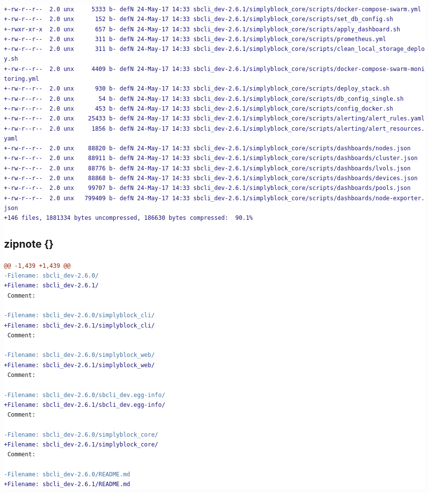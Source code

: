 ```diff
+-rw-r--r--  2.0 unx     5333 b- defN 24-May-17 14:33 sbcli_dev-2.6.1/simplyblock_core/scripts/docker-compose-swarm.yml
+-rw-r--r--  2.0 unx      152 b- defN 24-May-17 14:33 sbcli_dev-2.6.1/simplyblock_core/scripts/set_db_config.sh
+-rwxr-xr-x  2.0 unx      657 b- defN 24-May-17 14:33 sbcli_dev-2.6.1/simplyblock_core/scripts/apply_dashboard.sh
+-rw-r--r--  2.0 unx      311 b- defN 24-May-17 14:33 sbcli_dev-2.6.1/simplyblock_core/scripts/prometheus.yml
+-rw-r--r--  2.0 unx      311 b- defN 24-May-17 14:33 sbcli_dev-2.6.1/simplyblock_core/scripts/clean_local_storage_deploy.sh
+-rw-r--r--  2.0 unx     4409 b- defN 24-May-17 14:33 sbcli_dev-2.6.1/simplyblock_core/scripts/docker-compose-swarm-monitoring.yml
+-rw-r--r--  2.0 unx      930 b- defN 24-May-17 14:33 sbcli_dev-2.6.1/simplyblock_core/scripts/deploy_stack.sh
+-rw-r--r--  2.0 unx       54 b- defN 24-May-17 14:33 sbcli_dev-2.6.1/simplyblock_core/scripts/db_config_single.sh
+-rw-r--r--  2.0 unx      453 b- defN 24-May-17 14:33 sbcli_dev-2.6.1/simplyblock_core/scripts/config_docker.sh
+-rw-r--r--  2.0 unx    25433 b- defN 24-May-17 14:33 sbcli_dev-2.6.1/simplyblock_core/scripts/alerting/alert_rules.yaml
+-rw-r--r--  2.0 unx     1856 b- defN 24-May-17 14:33 sbcli_dev-2.6.1/simplyblock_core/scripts/alerting/alert_resources.yaml
+-rw-r--r--  2.0 unx    88820 b- defN 24-May-17 14:33 sbcli_dev-2.6.1/simplyblock_core/scripts/dashboards/nodes.json
+-rw-r--r--  2.0 unx    88911 b- defN 24-May-17 14:33 sbcli_dev-2.6.1/simplyblock_core/scripts/dashboards/cluster.json
+-rw-r--r--  2.0 unx    88776 b- defN 24-May-17 14:33 sbcli_dev-2.6.1/simplyblock_core/scripts/dashboards/lvols.json
+-rw-r--r--  2.0 unx    88868 b- defN 24-May-17 14:33 sbcli_dev-2.6.1/simplyblock_core/scripts/dashboards/devices.json
+-rw-r--r--  2.0 unx    99707 b- defN 24-May-17 14:33 sbcli_dev-2.6.1/simplyblock_core/scripts/dashboards/pools.json
+-rw-r--r--  2.0 unx   799409 b- defN 24-May-17 14:33 sbcli_dev-2.6.1/simplyblock_core/scripts/dashboards/node-exporter.json
+146 files, 1881334 bytes uncompressed, 186630 bytes compressed:  90.1%
```

## zipnote {}

```diff
@@ -1,439 +1,439 @@
-Filename: sbcli_dev-2.6.0/
+Filename: sbcli_dev-2.6.1/
 Comment: 
 
-Filename: sbcli_dev-2.6.0/simplyblock_cli/
+Filename: sbcli_dev-2.6.1/simplyblock_cli/
 Comment: 
 
-Filename: sbcli_dev-2.6.0/simplyblock_web/
+Filename: sbcli_dev-2.6.1/simplyblock_web/
 Comment: 
 
-Filename: sbcli_dev-2.6.0/sbcli_dev.egg-info/
+Filename: sbcli_dev-2.6.1/sbcli_dev.egg-info/
 Comment: 
 
-Filename: sbcli_dev-2.6.0/simplyblock_core/
+Filename: sbcli_dev-2.6.1/simplyblock_core/
 Comment: 
 
-Filename: sbcli_dev-2.6.0/README.md
+Filename: sbcli_dev-2.6.1/README.md
```